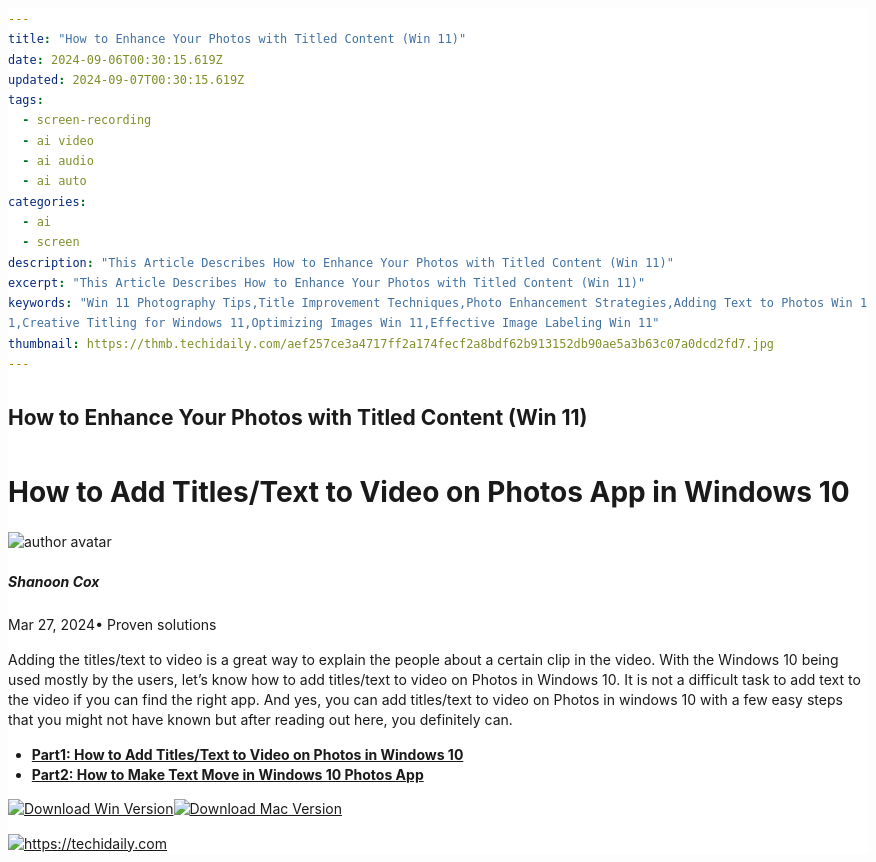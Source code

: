 ```yaml
---
title: "How to Enhance Your Photos with Titled Content (Win 11)"
date: 2024-09-06T00:30:15.619Z
updated: 2024-09-07T00:30:15.619Z
tags: 
  - screen-recording
  - ai video
  - ai audio
  - ai auto
categories: 
  - ai
  - screen
description: "This Article Describes How to Enhance Your Photos with Titled Content (Win 11)"
excerpt: "This Article Describes How to Enhance Your Photos with Titled Content (Win 11)"
keywords: "Win 11 Photography Tips,Title Improvement Techniques,Photo Enhancement Strategies,Adding Text to Photos Win 11,Creative Titling for Windows 11,Optimizing Images Win 11,Effective Image Labeling Win 11"
thumbnail: https://thmb.techidaily.com/aef257ce3a4717ff2a174fecf2a8bdf62b913152db90ae5a3b63c07a0dcd2fd7.jpg
---
```


## How to Enhance Your Photos with Titled Content (Win 11)

# How to Add Titles/Text to Video on Photos App in Windows 10

![author avatar](https://images.wondershare.com/filmora/article-images/shannon-cox.jpg)

##### Shanoon Cox

 Mar 27, 2024• Proven solutions

Adding the titles/text to video is a great way to explain the people about a certain clip in the video. With the Windows 10 being used mostly by the users, let’s know how to add titles/text to video on Photos in Windows 10\. It is not a difficult task to add text to the video if you can find the right app. And yes, you can add titles/text to video on Photos in windows 10 with a few easy steps that you might not have known but after reading out here, you definitely can.

* [**Part1: How to Add Titles/Text to Video on Photos in Windows 10**](#part1)
* [**Part2: How to Make Text Move in Windows 10 Photos App**](#part2)

[![Download Win Version](https://images.wondershare.com/filmora/guide/download-btn-win.jpg)](https://tools.techidaily.com/wondershare/filmora/download/)[![Download Mac Version](https://images.wondershare.com/filmora/guide/download-btn-mac.jpg)](https://tools.techidaily.com/wondershare/filmora/download/)


<a href="https://appsumo.8odi.net/c/5597632/2118319/7443" target="_top" id="2118319">
  <img src="//a.impactradius-go.com/display-ad/7443-2118319" border="0" alt="https://techidaily.com" width="728" height="90"/>
</a>
<img height="0" width="0" src="https://appsumo.8odi.net/i/5597632/2118319/7443" style="position:absolute;visibility:hidden;" border="0" />
